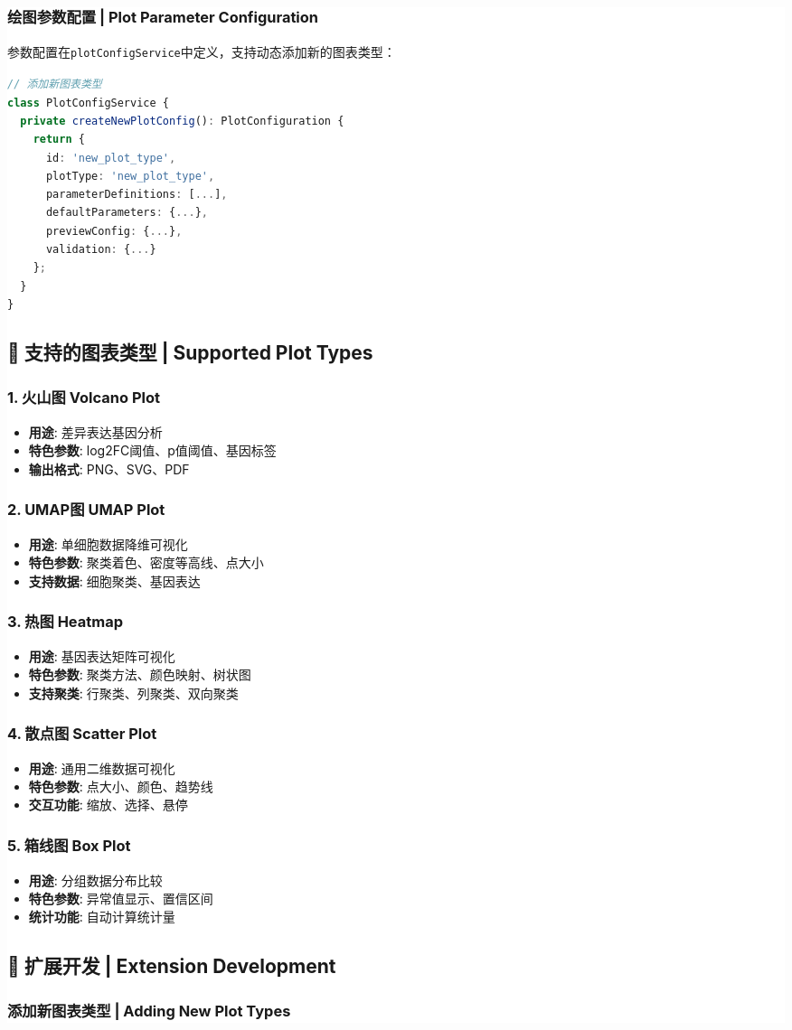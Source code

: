 ### 绘图参数配置 | Plot Parameter Configuration

参数配置在`plotConfigService`中定义，支持动态添加新的图表类型：

```typescript
// 添加新图表类型
class PlotConfigService {
  private createNewPlotConfig(): PlotConfiguration {
    return {
      id: 'new_plot_type',
      plotType: 'new_plot_type',
      parameterDefinitions: [...],
      defaultParameters: {...},
      previewConfig: {...},
      validation: {...}
    };
  }
}
```

## 🎨 支持的图表类型 | Supported Plot Types

### 1. 火山图 Volcano Plot
- **用途**: 差异表达基因分析
- **特色参数**: log2FC阈值、p值阈值、基因标签
- **输出格式**: PNG、SVG、PDF

### 2. UMAP图 UMAP Plot  
- **用途**: 单细胞数据降维可视化
- **特色参数**: 聚类着色、密度等高线、点大小
- **支持数据**: 细胞聚类、基因表达

### 3. 热图 Heatmap
- **用途**: 基因表达矩阵可视化
- **特色参数**: 聚类方法、颜色映射、树状图
- **支持聚类**: 行聚类、列聚类、双向聚类

### 4. 散点图 Scatter Plot
- **用途**: 通用二维数据可视化
- **特色参数**: 点大小、颜色、趋势线
- **交互功能**: 缩放、选择、悬停

### 5. 箱线图 Box Plot
- **用途**: 分组数据分布比较
- **特色参数**: 异常值显示、置信区间
- **统计功能**: 自动计算统计量

## 🔌 扩展开发 | Extension Development

### 添加新图表类型 | Adding New Plot Types

